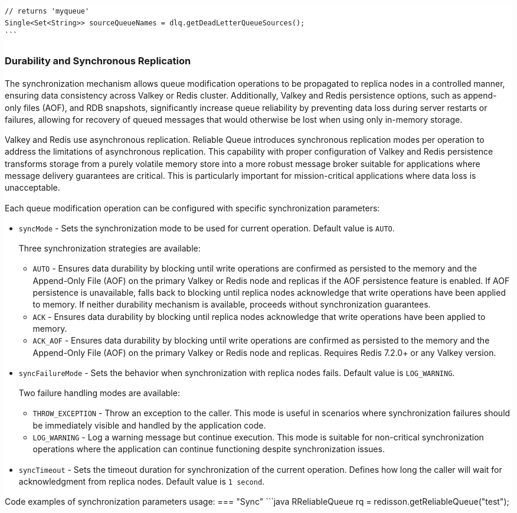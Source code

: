     // returns 'myqueue'
    Single<Set<String>> sourceQueueNames = dlq.getDeadLetterQueueSources();
    ```

### Durability and Synchronous Replication

The synchronization mechanism allows queue modification operations to be propagated to replica nodes in a controlled manner, ensuring data consistency across Valkey or Redis cluster. Additionally, Valkey and Redis persistence options, such as append-only files (AOF), and RDB snapshots, significantly increase queue reliability by preventing data loss during server restarts or failures, allowing for recovery of queued messages that would otherwise be lost when using only in-memory storage. 

Valkey and Redis use asynchronous replication. Reliable Queue introduces synchronous replication modes per operation to address the limitations of asynchronous replication. This capability with proper configuration of Valkey and Redis persistence transforms storage from a purely volatile memory store into a more robust message broker suitable for applications where message delivery guarantees are critical. This is particularly important for mission-critical applications where data loss is unacceptable.

Each queue modification operation can be configured with specific synchronization parameters:

- `syncMode` - Sets the synchronization mode to be used for current operation. Default value is `AUTO`.

	 Three synchronization strategies are available:
	
    - `AUTO` - Ensures data durability by blocking until write operations are confirmed as persisted to the memory  and the Append-Only File (AOF) on the primary Valkey or Redis node and replicas if the AOF persistence feature is enabled. If AOF persistence is unavailable, falls back to blocking until replica nodes acknowledge that write operations have been applied to memory. If neither durability mechanism is available, proceeds without synchronization guarantees.
	- `ACK` - Ensures data durability by blocking until replica nodes acknowledge that write operations have been applied to memory.
	- `ACK_AOF` - Ensures data durability by blocking until write operations are confirmed as persisted to the memory and the Append-Only File (AOF) on the primary Valkey or Redis node and replicas. Requires Redis 7.2.0+ or any Valkey version.
	
- `syncFailureMode` - Sets the behavior when synchronization with replica nodes fails. Default value is `LOG_WARNING`. 

	Two failure handling modes are available: 
	
    - `THROW_EXCEPTION` - Throw an exception to the caller. This mode is useful in scenarios where synchronization failures should be immediately visible and handled by the application code.
    - `LOG_WARNING` - Log a warning message but continue execution. This mode is suitable for non-critical synchronization operations where the application can continue functioning despite synchronization issues.

- `syncTimeout` - Sets the timeout duration for synchronization of the current operation. Defines how long the caller will wait for acknowledgment from replica nodes. Default value is `1 second`.

Code examples of synchronization parameters usage:
=== "Sync"
    ```java
    RReliableQueue<MyObject> rq = redisson.getReliableQueue("test");
